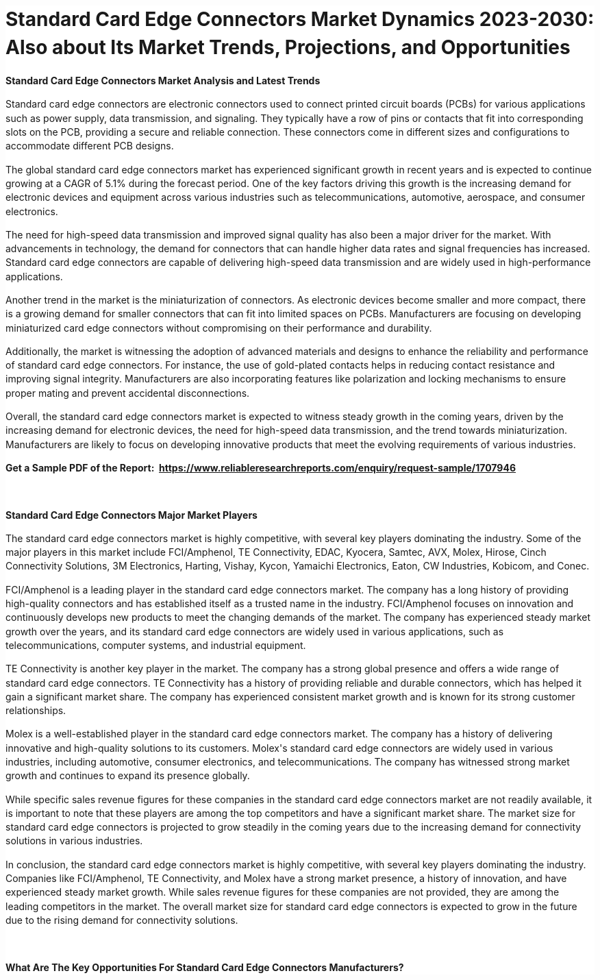 <p><h1>Standard Card Edge Connectors Market Dynamics 2023-2030: Also about Its Market Trends, Projections, and Opportunities</h1></p><p><strong>Standard Card Edge Connectors Market Analysis and Latest Trends</strong></p>
<p><p>Standard card edge connectors are electronic connectors used to connect printed circuit boards (PCBs) for various applications such as power supply, data transmission, and signaling. They typically have a row of pins or contacts that fit into corresponding slots on the PCB, providing a secure and reliable connection. These connectors come in different sizes and configurations to accommodate different PCB designs.</p><p>The global standard card edge connectors market has experienced significant growth in recent years and is expected to continue growing at a CAGR of 5.1% during the forecast period. One of the key factors driving this growth is the increasing demand for electronic devices and equipment across various industries such as telecommunications, automotive, aerospace, and consumer electronics.</p><p>The need for high-speed data transmission and improved signal quality has also been a major driver for the market. With advancements in technology, the demand for connectors that can handle higher data rates and signal frequencies has increased. Standard card edge connectors are capable of delivering high-speed data transmission and are widely used in high-performance applications.</p><p>Another trend in the market is the miniaturization of connectors. As electronic devices become smaller and more compact, there is a growing demand for smaller connectors that can fit into limited spaces on PCBs. Manufacturers are focusing on developing miniaturized card edge connectors without compromising on their performance and durability.</p><p>Additionally, the market is witnessing the adoption of advanced materials and designs to enhance the reliability and performance of standard card edge connectors. For instance, the use of gold-plated contacts helps in reducing contact resistance and improving signal integrity. Manufacturers are also incorporating features like polarization and locking mechanisms to ensure proper mating and prevent accidental disconnections.</p><p>Overall, the standard card edge connectors market is expected to witness steady growth in the coming years, driven by the increasing demand for electronic devices, the need for high-speed data transmission, and the trend towards miniaturization. Manufacturers are likely to focus on developing innovative products that meet the evolving requirements of various industries.</p></p>
<p><strong>Get a Sample PDF of the Report:&nbsp; <a href="https://www.reliableresearchreports.com/enquiry/request-sample/1707946">https://www.reliableresearchreports.com/enquiry/request-sample/1707946</a></strong></p>
<p>&nbsp;</p>
<p><strong>Standard Card Edge Connectors Major Market Players</strong></p>
<p><p>The standard card edge connectors market is highly competitive, with several key players dominating the industry. Some of the major players in this market include FCI/Amphenol, TE Connectivity, EDAC, Kyocera, Samtec, AVX, Molex, Hirose, Cinch Connectivity Solutions, 3M Electronics, Harting, Vishay, Kycon, Yamaichi Electronics, Eaton, CW Industries, Kobicom, and Conec.</p><p>FCI/Amphenol is a leading player in the standard card edge connectors market. The company has a long history of providing high-quality connectors and has established itself as a trusted name in the industry. FCI/Amphenol focuses on innovation and continuously develops new products to meet the changing demands of the market. The company has experienced steady market growth over the years, and its standard card edge connectors are widely used in various applications, such as telecommunications, computer systems, and industrial equipment.</p><p>TE Connectivity is another key player in the market. The company has a strong global presence and offers a wide range of standard card edge connectors. TE Connectivity has a history of providing reliable and durable connectors, which has helped it gain a significant market share. The company has experienced consistent market growth and is known for its strong customer relationships.</p><p>Molex is a well-established player in the standard card edge connectors market. The company has a history of delivering innovative and high-quality solutions to its customers. Molex's standard card edge connectors are widely used in various industries, including automotive, consumer electronics, and telecommunications. The company has witnessed strong market growth and continues to expand its presence globally.</p><p>While specific sales revenue figures for these companies in the standard card edge connectors market are not readily available, it is important to note that these players are among the top competitors and have a significant market share. The market size for standard card edge connectors is projected to grow steadily in the coming years due to the increasing demand for connectivity solutions in various industries.</p><p>In conclusion, the standard card edge connectors market is highly competitive, with several key players dominating the industry. Companies like FCI/Amphenol, TE Connectivity, and Molex have a strong market presence, a history of innovation, and have experienced steady market growth. While sales revenue figures for these companies are not provided, they are among the leading competitors in the market. The overall market size for standard card edge connectors is expected to grow in the future due to the rising demand for connectivity solutions.</p></p>
<p>&nbsp;</p>
<p><strong>What Are The Key Opportunities For Standard Card Edge Connectors Manufacturers?</strong></p>